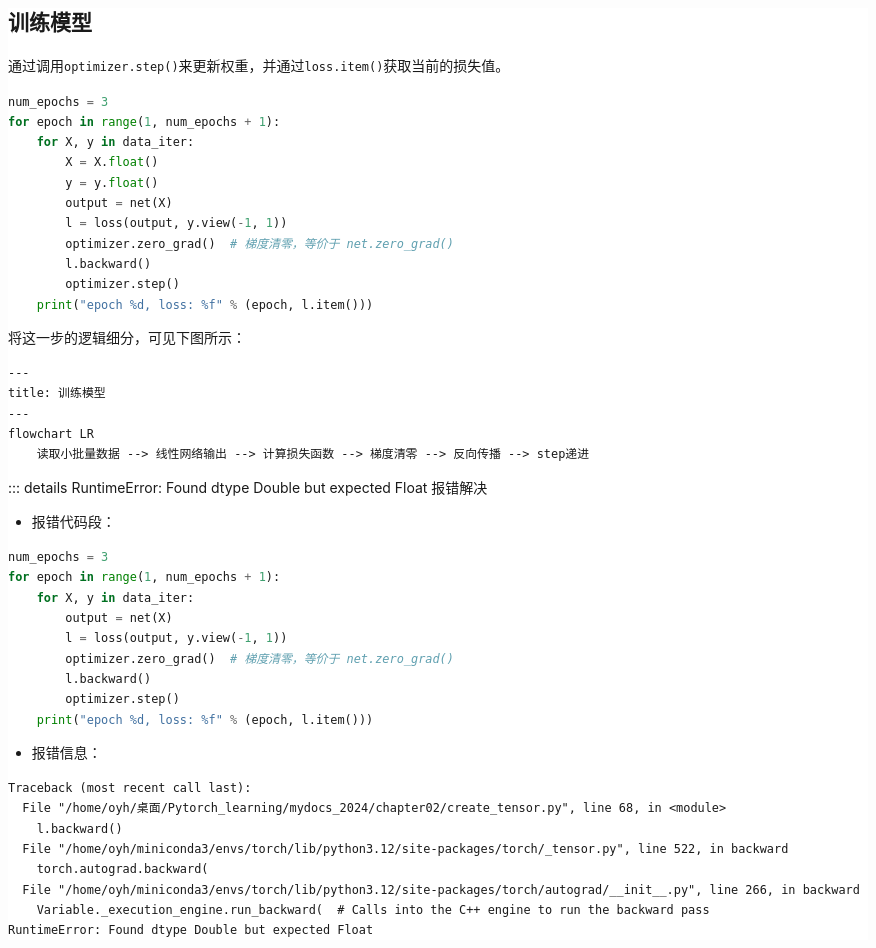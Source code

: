 ## 训练模型

通过调用`optimizer.step()`来更新权重，并通过`loss.item()`获取当前的损失值。

```python
num_epochs = 3
for epoch in range(1, num_epochs + 1):
    for X, y in data_iter:
        X = X.float()
        y = y.float()
        output = net(X)
        l = loss(output, y.view(-1, 1))
        optimizer.zero_grad()  # 梯度清零，等价于 net.zero_grad()
        l.backward()
        optimizer.step()
    print("epoch %d, loss: %f" % (epoch, l.item()))
```

将这一步的逻辑细分，可见下图所示：

```mermaid
---
title: 训练模型
---
flowchart LR
    读取小批量数据 --> 线性网络输出 --> 计算损失函数 --> 梯度清零 --> 反向传播 --> step递进
```

::: details RuntimeError: Found dtype Double but expected Float 报错解决

- 报错代码段：

``` python
num_epochs = 3
for epoch in range(1, num_epochs + 1):
    for X, y in data_iter:
        output = net(X)
        l = loss(output, y.view(-1, 1))
        optimizer.zero_grad()  # 梯度清零，等价于 net.zero_grad()
        l.backward()
        optimizer.step()
    print("epoch %d, loss: %f" % (epoch, l.item()))
```
- 报错信息：
```
Traceback (most recent call last):
  File "/home/oyh/桌面/Pytorch_learning/mydocs_2024/chapter02/create_tensor.py", line 68, in <module>
    l.backward()
  File "/home/oyh/miniconda3/envs/torch/lib/python3.12/site-packages/torch/_tensor.py", line 522, in backward
    torch.autograd.backward(
  File "/home/oyh/miniconda3/envs/torch/lib/python3.12/site-packages/torch/autograd/__init__.py", line 266, in backward
    Variable._execution_engine.run_backward(  # Calls into the C++ engine to run the backward pass
RuntimeError: Found dtype Double but expected Float
```
